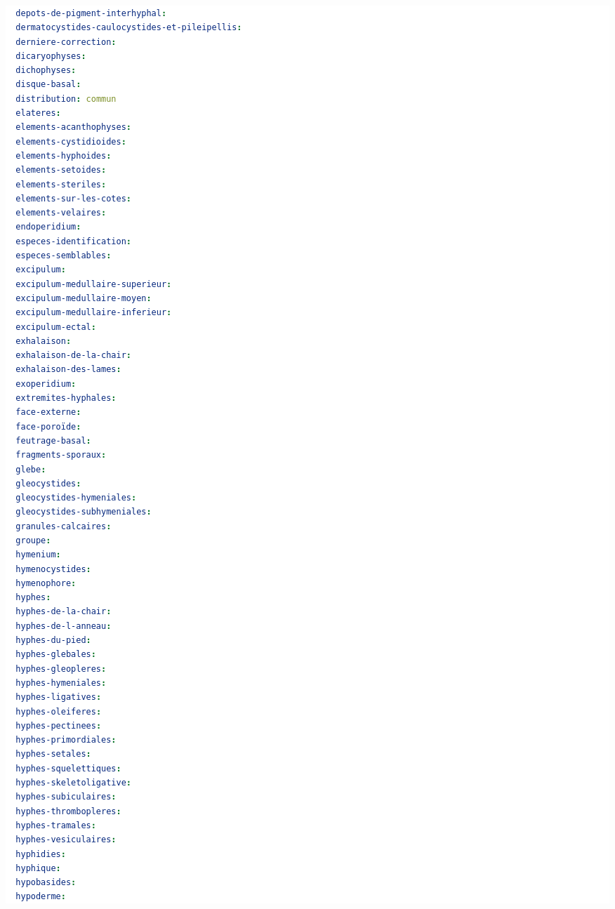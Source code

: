 ```yaml
  depots-de-pigment-interhyphal: 
  dermatocystides-caulocystides-et-pileipellis: 
  derniere-correction: 
  dicaryophyses: 
  dichophyses: 
  disque-basal: 
  distribution: commun
  elateres: 
  elements-acanthophyses: 
  elements-cystidioides: 
  elements-hyphoides: 
  elements-setoides: 
  elements-steriles: 
  elements-sur-les-cotes: 
  elements-velaires: 
  endoperidium: 
  especes-identification: 
  especes-semblables: 
  excipulum: 
  excipulum-medullaire-superieur: 
  excipulum-medullaire-moyen: 
  excipulum-medullaire-inferieur: 
  excipulum-ectal: 
  exhalaison: 
  exhalaison-de-la-chair: 
  exhalaison-des-lames: 
  exoperidium: 
  extremites-hyphales: 
  face-externe: 
  face-poroïde: 
  feutrage-basal: 
  fragments-sporaux: 
  glebe: 
  gleocystides: 
  gleocystides-hymeniales: 
  gleocystides-subhymeniales: 
  granules-calcaires: 
  groupe: 
  hymenium: 
  hymenocystides: 
  hymenophore: 
  hyphes: 
  hyphes-de-la-chair: 
  hyphes-de-l-anneau: 
  hyphes-du-pied: 
  hyphes-glebales: 
  hyphes-gleopleres: 
  hyphes-hymeniales: 
  hyphes-ligatives: 
  hyphes-oleiferes: 
  hyphes-pectinees: 
  hyphes-primordiales: 
  hyphes-setales: 
  hyphes-squelettiques: 
  hyphes-skeletoligative: 
  hyphes-subiculaires: 
  hyphes-thrombopleres: 
  hyphes-tramales: 
  hyphes-vesiculaires: 
  hyphidies: 
  hyphique: 
  hypobasides: 
  hypoderme: 
```